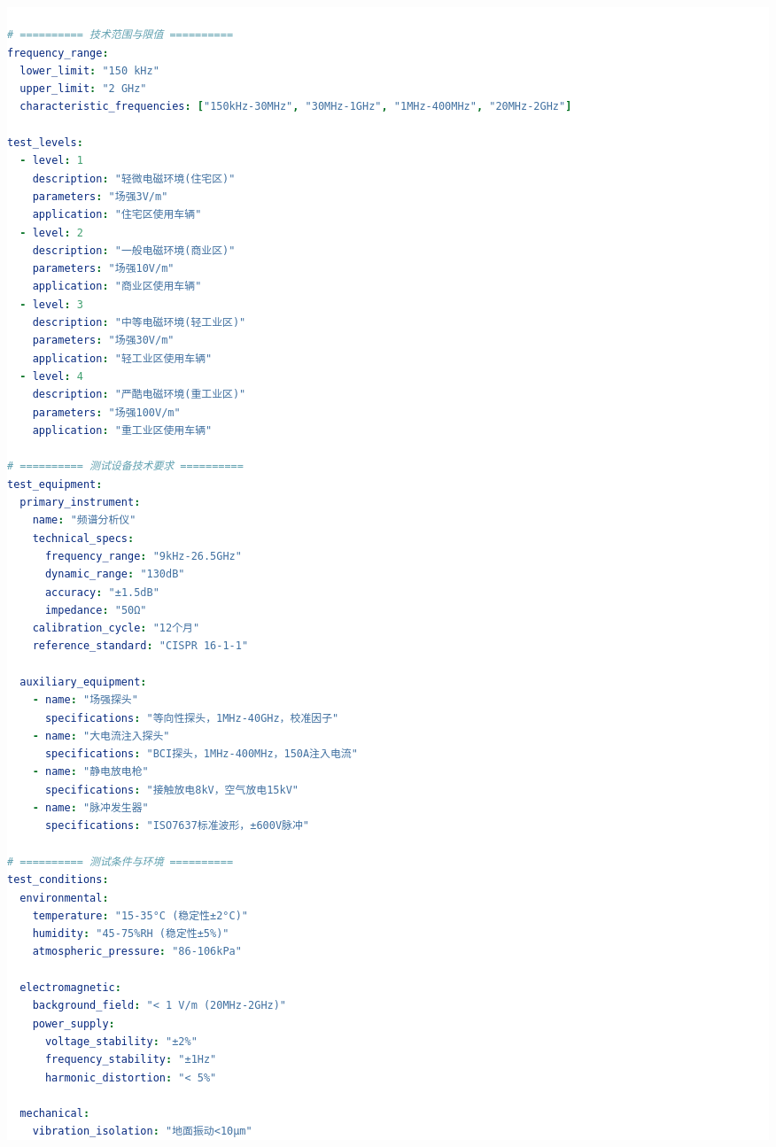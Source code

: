 ```yaml

# ========== 技术范围与限值 ==========
frequency_range:
  lower_limit: "150 kHz"
  upper_limit: "2 GHz"
  characteristic_frequencies: ["150kHz-30MHz", "30MHz-1GHz", "1MHz-400MHz", "20MHz-2GHz"]

test_levels:
  - level: 1
    description: "轻微电磁环境(住宅区)"
    parameters: "场强3V/m"
    application: "住宅区使用车辆"
  - level: 2
    description: "一般电磁环境(商业区)"
    parameters: "场强10V/m"
    application: "商业区使用车辆"
  - level: 3
    description: "中等电磁环境(轻工业区)"
    parameters: "场强30V/m"
    application: "轻工业区使用车辆"
  - level: 4
    description: "严酷电磁环境(重工业区)"
    parameters: "场强100V/m"
    application: "重工业区使用车辆"

# ========== 测试设备技术要求 ==========
test_equipment:
  primary_instrument:
    name: "频谱分析仪"
    technical_specs:
      frequency_range: "9kHz-26.5GHz"
      dynamic_range: "130dB"
      accuracy: "±1.5dB"
      impedance: "50Ω"
    calibration_cycle: "12个月"
    reference_standard: "CISPR 16-1-1"
  
  auxiliary_equipment:
    - name: "场强探头"
      specifications: "等向性探头，1MHz-40GHz，校准因子"
    - name: "大电流注入探头"
      specifications: "BCI探头，1MHz-400MHz，150A注入电流"
    - name: "静电放电枪"
      specifications: "接触放电8kV，空气放电15kV"
    - name: "脉冲发生器"
      specifications: "ISO7637标准波形，±600V脉冲"

# ========== 测试条件与环境 ==========
test_conditions:
  environmental:
    temperature: "15-35°C (稳定性±2°C)"
    humidity: "45-75%RH (稳定性±5%)"
    atmospheric_pressure: "86-106kPa"
  
  electromagnetic:
    background_field: "< 1 V/m (20MHz-2GHz)"
    power_supply: 
      voltage_stability: "±2%"
      frequency_stability: "±1Hz"
      harmonic_distortion: "< 5%"
  
  mechanical:
    vibration_isolation: "地面振动<10μm"
```